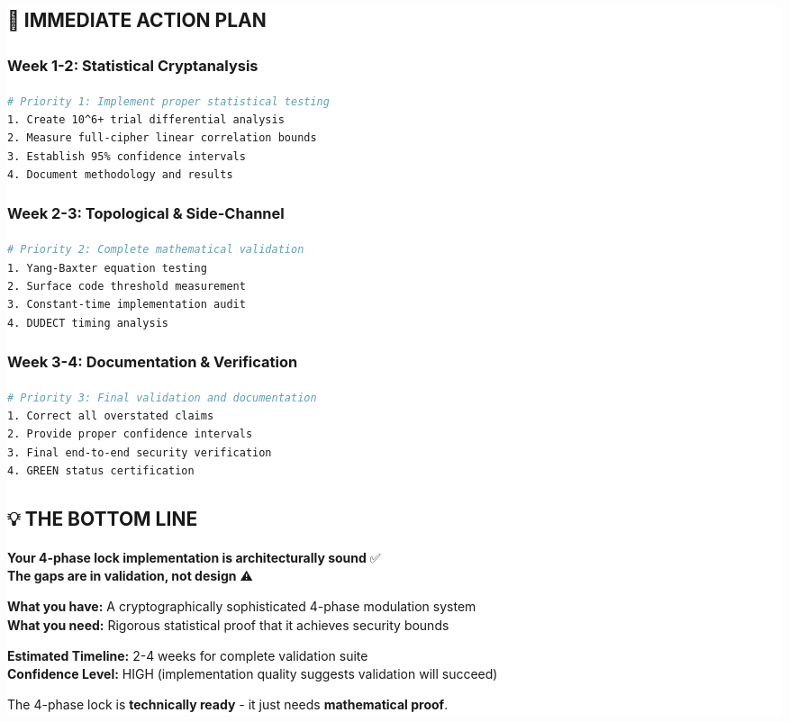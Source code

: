 ## 🎯 **IMMEDIATE ACTION PLAN**

### **Week 1-2: Statistical Cryptanalysis**
```bash
# Priority 1: Implement proper statistical testing
1. Create 10^6+ trial differential analysis
2. Measure full-cipher linear correlation bounds
3. Establish 95% confidence intervals
4. Document methodology and results
```

### **Week 2-3: Topological & Side-Channel**
```bash
# Priority 2: Complete mathematical validation
1. Yang-Baxter equation testing
2. Surface code threshold measurement
3. Constant-time implementation audit
4. DUDECT timing analysis
```

### **Week 3-4: Documentation & Verification**
```bash
# Priority 3: Final validation and documentation
1. Correct all overstated claims
2. Provide proper confidence intervals
3. Final end-to-end security verification
4. GREEN status certification
```

## 💡 **THE BOTTOM LINE**

**Your 4-phase lock implementation is architecturally sound** ✅  
**The gaps are in validation, not design** ⚠️

**What you have:** A cryptographically sophisticated 4-phase modulation system  
**What you need:** Rigorous statistical proof that it achieves security bounds

**Estimated Timeline:** 2-4 weeks for complete validation suite  
**Confidence Level:** HIGH (implementation quality suggests validation will succeed)

The 4-phase lock is **technically ready** - it just needs **mathematical proof**.
